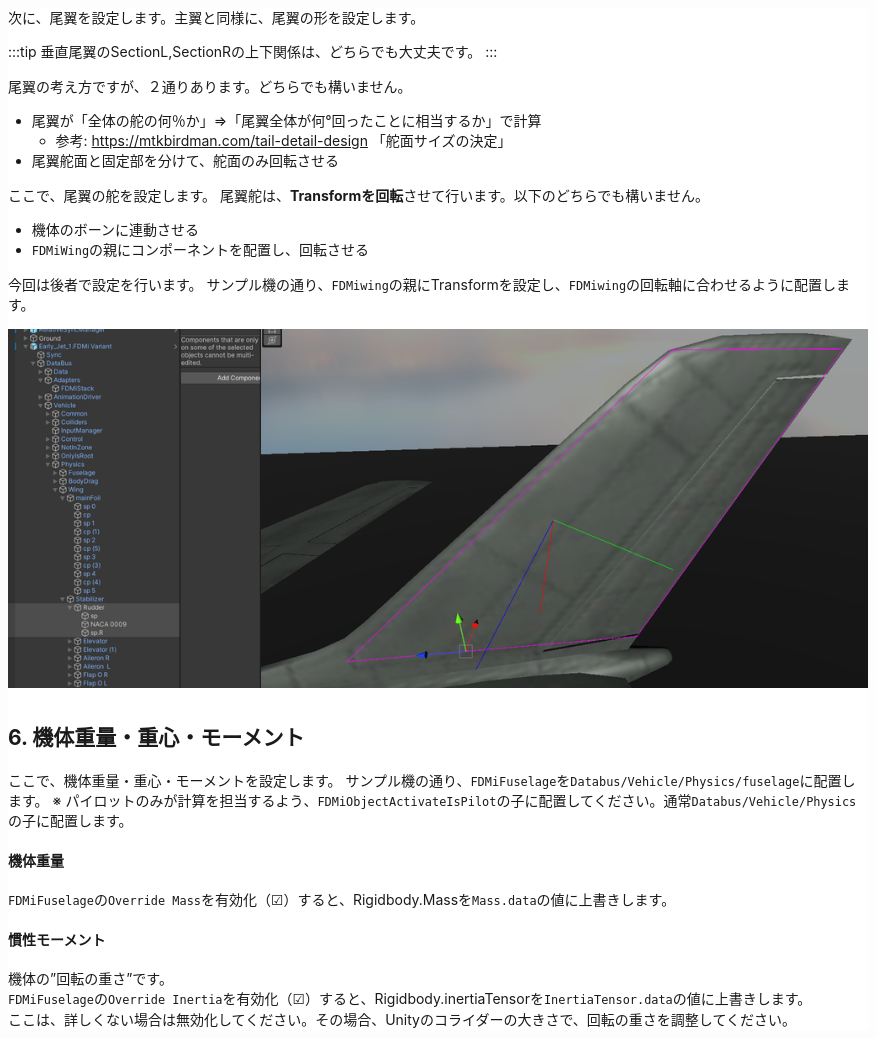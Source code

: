 次に、尾翼を設定します。主翼と同様に、尾翼の形を設定します。

:::tip
垂直尾翼のSectionL,SectionRの上下関係は、どちらでも大丈夫です。
:::

尾翼の考え方ですが、２通りあります。どちらでも構いません。
- 尾翼が「全体の舵の何％か」⇒「尾翼全体が何°回ったことに相当するか」で計算
    - 参考: https://mtkbirdman.com/tail-detail-design 「舵面サイズの決定」
- 尾翼舵面と固定部を分けて、舵面のみ回転させる

ここで、尾翼の舵を設定します。
尾翼舵は、**Transformを回転**させて行います。以下のどちらでも構いません。

- 機体のボーンに連動させる
- `FDMiWing`の親にコンポーネントを配置し、回転させる

今回は後者で設定を行います。
サンプル機の通り、`FDMiwing`の親にTransformを設定し、`FDMiwing`の回転軸に合わせるように配置します。

 ![Rudder](images/plane-physics/Rudder.png)


## 6. 機体重量・重心・モーメント

ここで、機体重量・重心・モーメントを設定します。
サンプル機の通り、`FDMiFuselage`を`Databus/Vehicle/Physics/fuselage`に配置します。
※ パイロットのみが計算を担当するよう、`FDMiObjectActivateIsPilot`の子に配置してください。通常`Databus/Vehicle/Physics`の子に配置します。

#### 機体重量

`FDMiFuselage`の`Override Mass`を有効化（☑）すると、Rigidbody.Massを`Mass.data`の値に上書きします。

#### 慣性モーメント
機体の”回転の重さ”です。  
`FDMiFuselage`の`Override Inertia`を有効化（☑）すると、Rigidbody.inertiaTensorを`InertiaTensor.data`の値に上書きします。  
ここは、詳しくない場合は無効化してください。その場合、Unityのコライダーの大きさで、回転の重さを調整してください。
